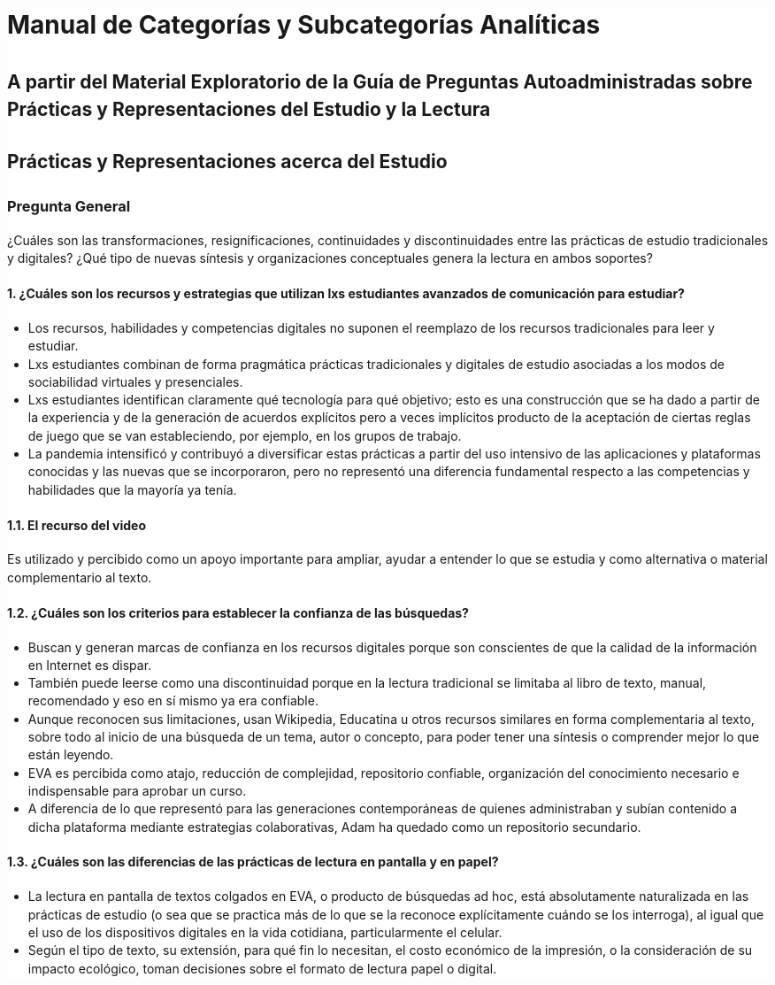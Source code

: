 # Manual de Categorías y Subcategorías Analíticas

## A partir del Material Exploratorio de la Guía de Preguntas Autoadministradas sobre Prácticas y Representaciones del Estudio y la Lectura

## Prácticas y Representaciones acerca del Estudio

### Pregunta General
¿Cuáles son las transformaciones, resignificaciones, continuidades y discontinuidades entre las prácticas de estudio tradicionales y digitales? ¿Qué tipo de nuevas síntesis y organizaciones conceptuales genera la lectura en ambos soportes?

#### 1. ¿Cuáles son los recursos y estrategias que utilizan lxs estudiantes avanzados de comunicación para estudiar?
- Los recursos, habilidades y competencias digitales no suponen el reemplazo de los recursos tradicionales para leer y estudiar.
- Lxs estudiantes combinan de forma pragmática prácticas tradicionales y digitales de estudio asociadas a los modos de sociabilidad virtuales y presenciales.
- Lxs estudiantes identifican claramente qué tecnología para qué objetivo; esto es una construcción que se ha dado a partir de la experiencia y de la generación de acuerdos explícitos pero a veces implícitos producto de la aceptación de ciertas reglas de juego que se van estableciendo, por ejemplo, en los grupos de trabajo.
- La pandemia intensificó y contribuyó a diversificar estas prácticas a partir del uso intensivo de las aplicaciones y plataformas conocidas y las nuevas que se incorporaron, pero no representó una diferencia fundamental respecto a las competencias y habilidades que la mayoría ya tenía.

#### 1.1. El recurso del video
Es utilizado y percibido como un apoyo importante para ampliar, ayudar a entender lo que se estudia y como alternativa o material complementario al texto.

#### 1.2. ¿Cuáles son los criterios para establecer la confianza de las búsquedas?
- Buscan y generan marcas de confianza en los recursos digitales porque son conscientes de que la calidad de la información en Internet es dispar.
- También puede leerse como una discontinuidad porque en la lectura tradicional se limitaba al libro de texto, manual, recomendado y eso en sí mismo ya era confiable.
- Aunque reconocen sus limitaciones, usan Wikipedia, Educatina u otros recursos similares en forma complementaria al texto, sobre todo al inicio de una búsqueda de un tema, autor o concepto, para poder tener una síntesis o comprender mejor lo que están leyendo.
- EVA es percibida como atajo, reducción de complejidad, repositorio confiable, organización del conocimiento necesario e indispensable para aprobar un curso.
- A diferencia de lo que representó para las generaciones contemporáneas de quienes administraban y subían contenido a dicha plataforma mediante estrategias colaborativas, Adam ha quedado como un repositorio secundario.

#### 1.3. ¿Cuáles son las diferencias de las prácticas de lectura en pantalla y en papel?
- La lectura en pantalla de textos colgados en EVA, o producto de búsquedas ad hoc, está absolutamente naturalizada en las prácticas de estudio (o sea que se practica más de lo que se la reconoce explícitamente cuándo se los interroga), al igual que el uso de los dispositivos digitales en la vida cotidiana, particularmente el celular.
- Según el tipo de texto, su extensión, para qué fin lo necesitan, el costo económico de la impresión, o la consideración de su impacto ecológico, toman decisiones sobre el formato de lectura papel o digital.
